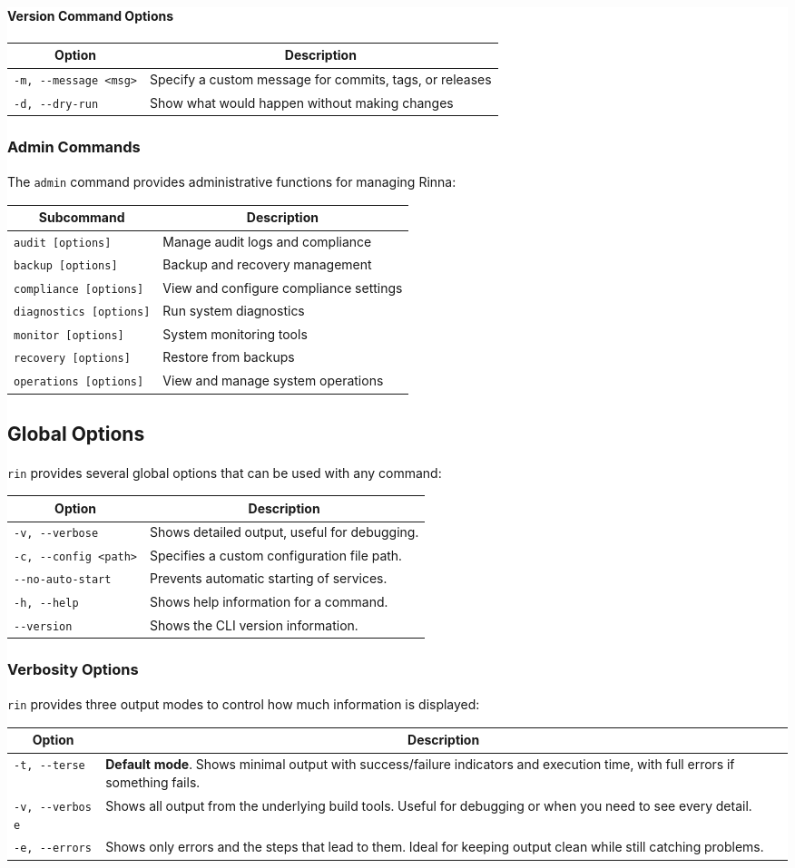 #### Version Command Options

| Option | Description |
|--------|-------------|
| `-m, --message <msg>` | Specify a custom message for commits, tags, or releases |
| `-d, --dry-run` | Show what would happen without making changes |

### Admin Commands

The `admin` command provides administrative functions for managing Rinna:

| Subcommand | Description |
|------------|-------------|
| `audit [options]` | Manage audit logs and compliance |
| `backup [options]` | Backup and recovery management |
| `compliance [options]` | View and configure compliance settings |
| `diagnostics [options]` | Run system diagnostics |
| `monitor [options]` | System monitoring tools |
| `recovery [options]` | Restore from backups |
| `operations [options]` | View and manage system operations |

## Global Options

`rin` provides several global options that can be used with any command:

| Option | Description |
|--------|-------------|
| `-v, --verbose` | Shows detailed output, useful for debugging. |
| `-c, --config <path>` | Specifies a custom configuration file path. |
| `--no-auto-start` | Prevents automatic starting of services. |
| `-h, --help` | Shows help information for a command. |
| `--version` | Shows the CLI version information. |

### Verbosity Options

`rin` provides three output modes to control how much information is displayed:

| Option | Description |
|--------|-------------|
| `-t, --terse` | **Default mode**. Shows minimal output with success/failure indicators and execution time, with full errors if something fails. |
| `-v, --verbose` | Shows all output from the underlying build tools. Useful for debugging or when you need to see every detail. |
| `-e, --errors` | Shows only errors and the steps that lead to them. Ideal for keeping output clean while still catching problems. |
